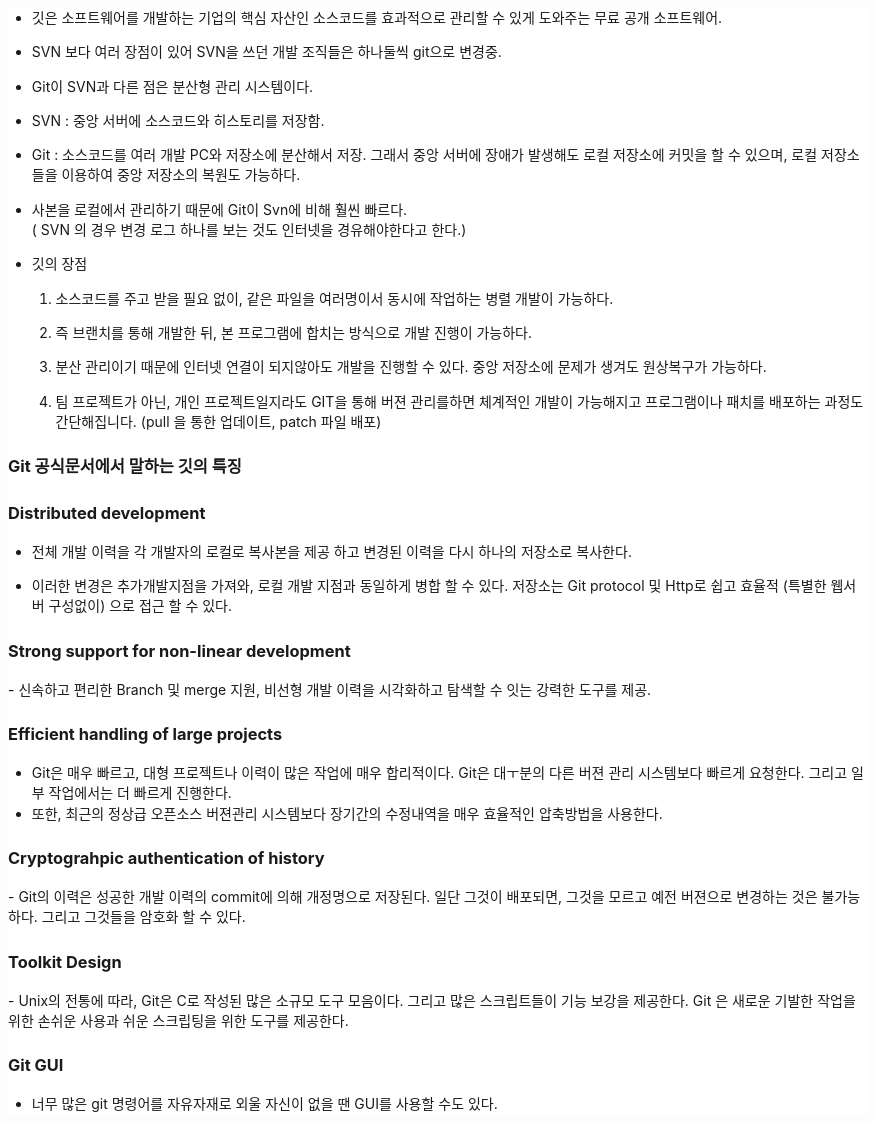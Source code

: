  - 깃은 소프트웨어를 개발하는 기업의 핵심 자산인 소스코드를 효과적으로 관리할 수 있게 도와주는 무료 공개 소프트웨어.  


 - SVN 보다 여러 장점이 있어 SVN을 쓰던 개발 조직들은 하나둘씩 git으로 변경중.


 - Git이 SVN과 다른 점은 분산형 관리 시스템이다.
 

 - SVN  : 중앙 서버에 소스코드와 히스토리를 저장함.


 - Git    : 소스코드를 여러 개발 PC와 저장소에 분산해서 저장.
 그래서 중앙 서버에 장애가 발생해도 로컬 저장소에 커밋을 할 수 있으며, 로컬 저장소들을 이용하여 중앙 저장소의 복원도 가능하다.


 - 사본을 로컬에서 관리하기 때문에 Git이 Svn에 비해 훨씬 빠르다.  
( SVN 의 경우 변경 로그 하나를 보는 것도 인터넷을 경유해야한다고 한다.)


 - 깃의 장점  

   1. 소스코드를 주고 받을 필요 없이, 같은 파일을 여러명이서 동시에 작업하는 병렬 개발이 가능하다.  
   

   2. 즉 브랜치를 통해 개발한 뒤, 본 프로그램에 합치는 방식으로 개발 진행이 가능하다.


   3. 분산 관리이기 때문에 인터넷 연결이 되지않아도 개발을 진행할 수 있다. 중앙 저장소에 문제가 생겨도 원상복구가 가능하다.


   4. 팀 프로젝트가 아닌, 개인 프로젝트일지라도 GIT을 통해 버젼 관리를하면 체계적인 개발이 가능해지고 프로그램이나 패치를 배포하는 과정도 간단해집니다. (pull 을 통한 업데이트, patch 파일 배포)


<h3> Git 공식문서에서 말하는 깃의 특징</h3>

<h3> Distributed development</h3>

- 전체 개발 이력을 각 개발자의 로컬로 복사본을 제공 하고 변경된 이력을 다시 하나의 저장소로 복사한다.  

- 이러한 변경은 추가개발지점을 가져와, 로컬 개발 지점과 동일하게 병합 할 수 있다. 저장소는 Git protocol 및 Http로 쉽고 효율적 (특별한 웹서버 구성없이) 으로 접근 할 수 있다.

<h3>Strong support for non-linear development</h3>
- 신속하고 편리한 Branch 및 merge 지원, 비선형 개발 이력을 시각화하고 탐색할 수 잇는 강력한 도구를 제공.

<h3> Efficient handling of large projects</h3>

- Git은 매우 빠르고, 대형 프로젝트나 이력이 많은 작업에 매우 합리적이다. Git은 대ㅜ분의 다른 버젼 관리 시스템보다 빠르게 요청한다. 그리고 일부 작업에서는 더 빠르게 진행한다.
- 또한, 최근의 정상급 오픈소스 버젼관리 시스템보다 장기간의 수정내역을 매우 효율적인 압축방법을 사용한다.

<h3>Cryptograhpic authentication of history</h3>
- Git의 이력은 성공한 개발 이력의 commit에 의해 개정명으로 저장된다. 일단 그것이 배포되면, 그것을 모르고 예전 버젼으로 변경하는 것은 불가능하다. 그리고 그것들을 암호화 할 수 있다.

<h3>Toolkit Design</h3>
- Unix의 전통에 따라, Git은 C로 작성된 많은 소규모 도구 모음이다. 그리고 많은 스크립트들이 기능 보강을 제공한다.
Git 은 새로운 기발한 작업을 위한 손쉬운 사용과 쉬운 스크립팅을 위한 도구를 제공한다.	

<h3>Git GUI</h3>

 - 너무 많은 git 명령어를 자유자재로 외울 자신이 없을 땐 GUI를 사용할 수도 있다.
